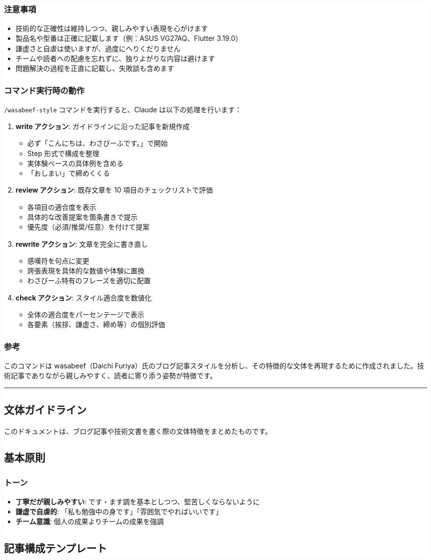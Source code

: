 ### 注意事項

- 技術的な正確性は維持しつつ、親しみやすい表現を心がけます
- 製品名や型番は正確に記載します（例：ASUS VG27AQ、Flutter 3.19.0）
- 謙虚さと自虐は使いますが、過度にへりくだりません
- チームや読者への配慮を忘れずに、独りよがりな内容は避けます
- 問題解決の過程を正直に記載し、失敗談も含めます

### コマンド実行時の動作

`/wasabeef-style` コマンドを実行すると、Claude は以下の処理を行います：

1. **write アクション**: ガイドラインに沿った記事を新規作成
   - 必ず「こんにちは、わさびーふです。」で開始
   - Step 形式で構成を整理
   - 実体験ベースの具体例を含める
   - 「おしまい」で締めくくる

2. **review アクション**: 既存文章を 10 項目のチェックリストで評価
   - 各項目の適合度を表示
   - 具体的な改善提案を箇条書きで提示
   - 優先度（必須/推奨/任意）を付けて提案

3. **rewrite アクション**: 文章を完全に書き直し
   - 感嘆符を句点に変更
   - 誇張表現を具体的な数値や体験に置換
   - わさびーふ特有のフレーズを適切に配置

4. **check アクション**: スタイル適合度を数値化
   - 全体の適合度をパーセンテージで表示
   - 各要素（挨拶、謙虚さ、締め等）の個別評価

### 参考

このコマンドは wasabeef（Daichi Furiya）氏のブログ記事スタイルを分析し、その特徴的な文体を再現するために作成されました。技術記事でありながら親しみやすく、読者に寄り添う姿勢が特徴です。

---

## 文体ガイドライン

このドキュメントは、ブログ記事や技術文書を書く際の文体特徴をまとめたものです。

## 基本原則

### トーン

- **丁寧だが親しみやすい**: です・ます調を基本としつつ、堅苦しくならないように
- **謙虚で自虐的**: 「私も勉強中の身です」「雰囲気でやればいいです」
- **チーム意識**: 個人の成果よりチームの成果を強調

## 記事構成テンプレート
